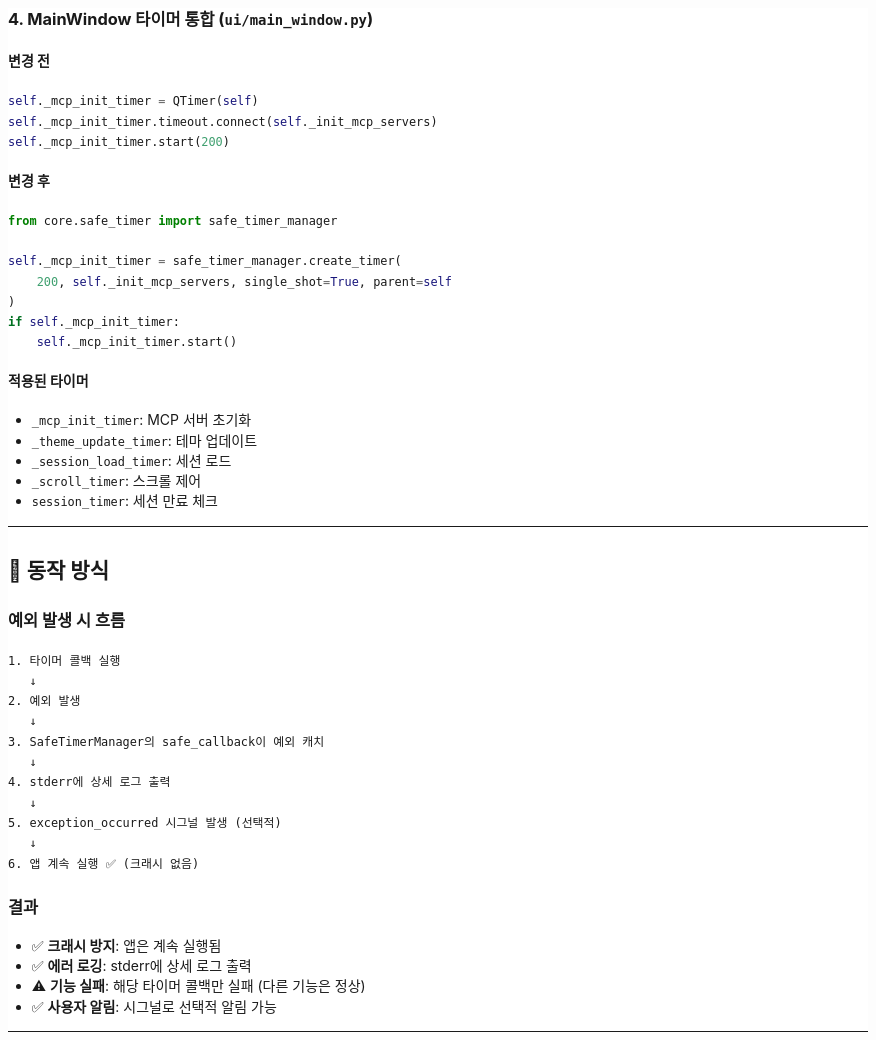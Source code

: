 
### 4. MainWindow 타이머 통합 (`ui/main_window.py`)

#### 변경 전
```python
self._mcp_init_timer = QTimer(self)
self._mcp_init_timer.timeout.connect(self._init_mcp_servers)
self._mcp_init_timer.start(200)
```

#### 변경 후
```python
from core.safe_timer import safe_timer_manager

self._mcp_init_timer = safe_timer_manager.create_timer(
    200, self._init_mcp_servers, single_shot=True, parent=self
)
if self._mcp_init_timer:
    self._mcp_init_timer.start()
```

#### 적용된 타이머
- `_mcp_init_timer`: MCP 서버 초기화
- `_theme_update_timer`: 테마 업데이트
- `_session_load_timer`: 세션 로드
- `_scroll_timer`: 스크롤 제어
- `session_timer`: 세션 만료 체크

---

## 🎯 동작 방식

### 예외 발생 시 흐름

```
1. 타이머 콜백 실행
   ↓
2. 예외 발생
   ↓
3. SafeTimerManager의 safe_callback이 예외 캐치
   ↓
4. stderr에 상세 로그 출력
   ↓
5. exception_occurred 시그널 발생 (선택적)
   ↓
6. 앱 계속 실행 ✅ (크래시 없음)
```

### 결과
- ✅ **크래시 방지**: 앱은 계속 실행됨
- ✅ **에러 로깅**: stderr에 상세 로그 출력
- ⚠️ **기능 실패**: 해당 타이머 콜백만 실패 (다른 기능은 정상)
- ✅ **사용자 알림**: 시그널로 선택적 알림 가능

---
